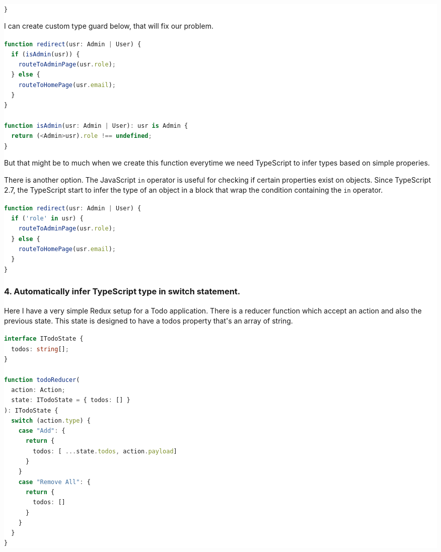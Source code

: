 ```typescript
}
```

I can create custom type guard below, that will fix our problem.

```typescript
function redirect(usr: Admin | User) {
  if (isAdmin(usr)) {
    routeToAdminPage(usr.role);
  } else {
    routeToHomePage(usr.email);
  }
}

function isAdmin(usr: Admin | User): usr is Admin {
  return (<Admin>usr).role !== undefined;
}
```

But that might be to much when we create this function everytime we need TypeScript to infer types based on simple properies.

There is another option. The JavaScript `in` operator is useful for checking if certain properties exist on objects. Since TypeScript 2.7, the TypeScript start to infer the type of an object in a block that wrap the condition containing the `in` operator.

```typescript
function redirect(usr: Admin | User) {
  if ('role' in usr) {
    routeToAdminPage(usr.role);
  } else {
    routeToHomePage(usr.email);
  }
}
```

### 4. Automatically infer TypeScript type in switch statement.

Here I have a very simple Redux setup for a Todo application. There is a reducer function which accept an action and also the previous state. This state is designed to have a todos property that's an array of string.

```typescript
interface ITodoState {
  todos: string[];
}

function todoReducer(
  action: Action;
  state: ITodoState = { todos: [] }
): ITodoState {
  switch (action.type) {
    case "Add": {
      return {
        todos: [ ...state.todos, action.payload]
      }
    }
    case "Remove All": {
      return {
        todos: []
      }
    }
  }
}
```


  [index: number]: string;